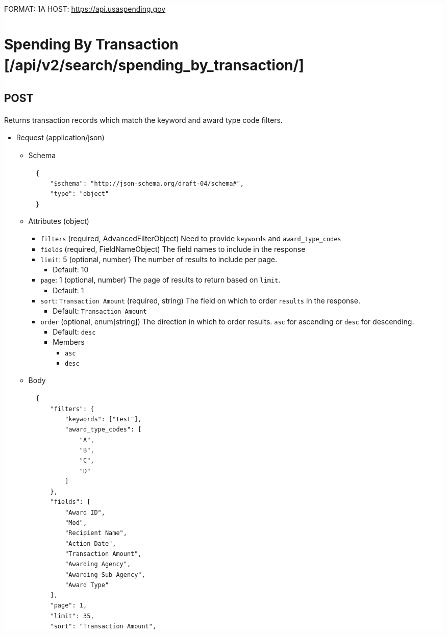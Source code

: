 FORMAT: 1A
HOST: https://api.usaspending.gov

# Spending By Transaction [/api/v2/search/spending_by_transaction/]

## POST

Returns transaction records which match the keyword and award type code filters.

+ Request (application/json)
    + Schema

            {
                "$schema": "http://json-schema.org/draft-04/schema#",
                "type": "object"
            }

    + Attributes (object)
        + `filters` (required, AdvancedFilterObject)
            Need to provide `keywords` and `award_type_codes`
        + `fields` (required, FieldNameObject)
            The field names to include in the response
        + `limit`: 5 (optional, number)
            The number of results to include per page.
            + Default: 10
        + `page`: 1 (optional, number)
            The page of results to return based on `limit`.
            + Default: 1
        + `sort`: `Transaction Amount` (required, string)
            The field on which to order `results` in the response.
            + Default: `Transaction Amount`
        + `order` (optional, enum[string])
            The direction in which to order results. `asc` for ascending or `desc` for descending.
            + Default: `desc`
            + Members
                + `asc`
                + `desc`
    + Body


            {
                "filters": {
                    "keywords": ["test"],
                    "award_type_codes": [
                        "A",
                        "B",
                        "C",
                        "D"
                    ]
                },
                "fields": [
                    "Award ID",
                    "Mod",
                    "Recipient Name",
                    "Action Date",
                    "Transaction Amount",
                    "Awarding Agency",
                    "Awarding Sub Agency",
                    "Award Type"
                ],
                "page": 1,
                "limit": 35,
                "sort": "Transaction Amount",